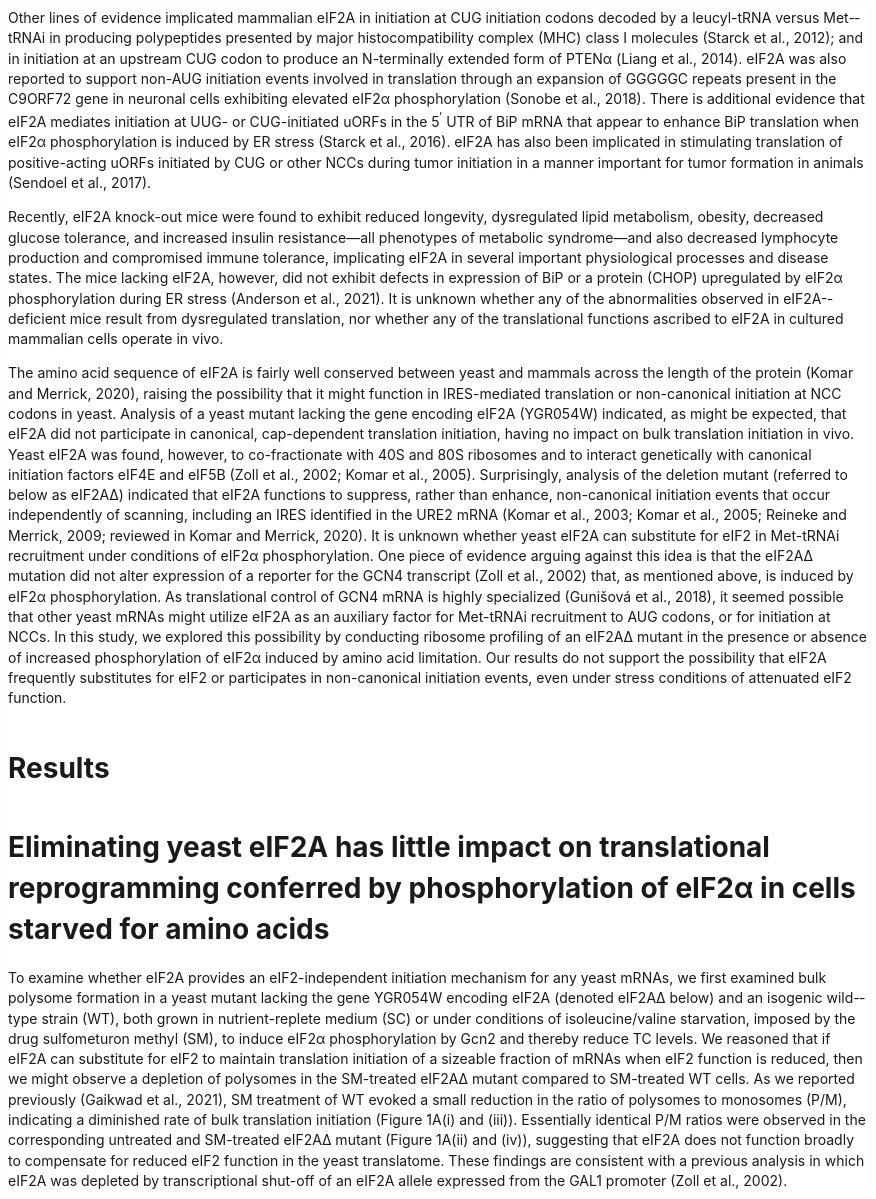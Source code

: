 Other lines of evidence implicated mammalian eIF2A in initiation at CUG initiation codons decoded by a leucyl-­tRNA versus Met-­tRNAi in producing polypeptides presented by major histocompatibility complex (MHC) class I molecules (Starck et al., 2012); and in initiation at an upstream CUG codon to produce an N-­terminally extended form of PTENα (Liang et al., 2014). eIF2A was also reported to support non-­AUG initiation events involved in translation through an expansion of GGGGGC repeats present in the C9ORF72 gene in neuronal cells exhibiting elevated eIF2α phosphorylation (Sonobe et al., 2018). There is additional evidence that eIF2A mediates initiation at UUG- or CUG-i­nitiated uORFs in the $5^{\prime}$ UTR of BiP mRNA that appear to enhance BiP translation when eIF2α phosphorylation is induced by ER stress (Starck et al., 2016). eIF2A has also been implicated in stimulating translation of positive-­acting uORFs initiated by CUG or other NCCs during tumor initiation in a manner important for tumor formation in animals (Sendoel et al., 2017).  

Recently, eIF2A knock-­out mice were found to exhibit reduced longevity, dysregulated lipid metabolism, obesity, decreased glucose tolerance, and increased insulin resistance—all phenotypes of metabolic syndrome—and also decreased lymphocyte production and compromised immune tolerance, implicating eIF2A in several important physiological processes and disease states. The mice lacking eIF2A, however, did not exhibit defects in expression of BiP or a protein (CHOP) upregulated by eIF2α phosphorylation during ER stress (Anderson et al., 2021). It is unknown whether any of the abnormalities observed in eIF2A-­deficient mice result from dysregulated translation, nor whether any of the translational functions ascribed to eIF2A in cultured mammalian cells operate in vivo.  

The amino acid sequence of eIF2A is fairly well conserved between yeast and mammals across the length of the protein (Komar and Merrick, 2020), raising the possibility that it might function in IRES-­mediated translation or non-­canonical initiation at NCC codons in yeast. Analysis of a yeast mutant lacking the gene encoding eIF2A (YGR054W) indicated, as might be expected, that eIF2A did not participate in canonical, cap-­dependent translation initiation, having no impact on bulk translation initiation in vivo. Yeast eIF2A was found, however, to co-­fractionate with 40S and 80S ribosomes and to interact genetically with canonical initiation factors eIF4E and eIF5B (Zoll et al., 2002; Komar et al., 2005). Surprisingly, analysis of the deletion mutant (referred to below as eIF2AΔ) indicated that eIF2A functions to suppress, rather than enhance, non-­canonical initiation events that occur independently of scanning, including an IRES identified in the URE2 mRNA (Komar et al., 2003; Komar et al., 2005; Reineke and Merrick, 2009; reviewed in Komar and Merrick, 2020). It is unknown whether yeast eIF2A can substitute for eIF2 in Met-­tRNAi recruitment under conditions of eIF2α phosphorylation. One piece of evidence arguing against this idea is that the eIF2AΔ mutation did not alter expression of a reporter for the GCN4 transcript (Zoll et al., 2002) that, as mentioned above, is induced by eIF2α phosphorylation. As translational control of GCN4 mRNA is highly specialized (Gunišová et al., 2018), it seemed possible that other yeast mRNAs might utilize eIF2A as an auxiliary factor for Met-­tRNAi recruitment to AUG codons, or for initiation at NCCs. In this study, we explored this possibility by conducting ribosome profiling of an eIF2AΔ mutant in the presence or absence of increased phosphorylation of eIF2α induced by amino acid limitation. Our results do not support the possibility that eIF2A frequently substitutes for eIF2 or participates in non-­canonical initiation events, even under stress conditions of attenuated eIF2 function.  

# Results  

# Eliminating yeast eIF2A has little impact on translational reprogramming conferred by phosphorylation of eIF2α in cells starved for amino acids  

To examine whether eIF2A provides an eIF2-i­ndependent initiation mechanism for any yeast mRNAs, we first examined bulk polysome formation in a yeast mutant lacking the gene YGR054W encoding eIF2A (denoted eIF2AΔ below) and an isogenic wild-­type strain (WT), both grown in nutrient-­replete medium (SC) or under conditions of isoleucine/valine starvation, imposed by the drug sulfometuron methyl (SM), to induce eIF2α phosphorylation by Gcn2 and thereby reduce TC levels. We reasoned that if eIF2A can substitute for eIF2 to maintain translation initiation of a sizeable fraction of mRNAs when eIF2 function is reduced, then we might observe a depletion of polysomes in the SM-­treated eIF2AΔ mutant compared to SM-­treated WT cells. As we reported previously (Gaikwad et al., 2021), SM treatment of WT evoked a small reduction in the ratio of polysomes to monosomes (P/M), indicating a diminished rate of bulk translation initiation (Figure 1A(i) and (iii)). Essentially identical P/M ratios were observed in the corresponding untreated and SM-­treated eIF2AΔ mutant (Figure 1A(ii) and (iv)), suggesting that eIF2A does not function broadly to compensate for reduced eIF2 function in the yeast translatome. These findings are consistent with a previous analysis in which eIF2A was depleted by transcriptional shut-­off of an eIF2A allele expressed from the GAL1 promoter (Zoll et al., 2002).  